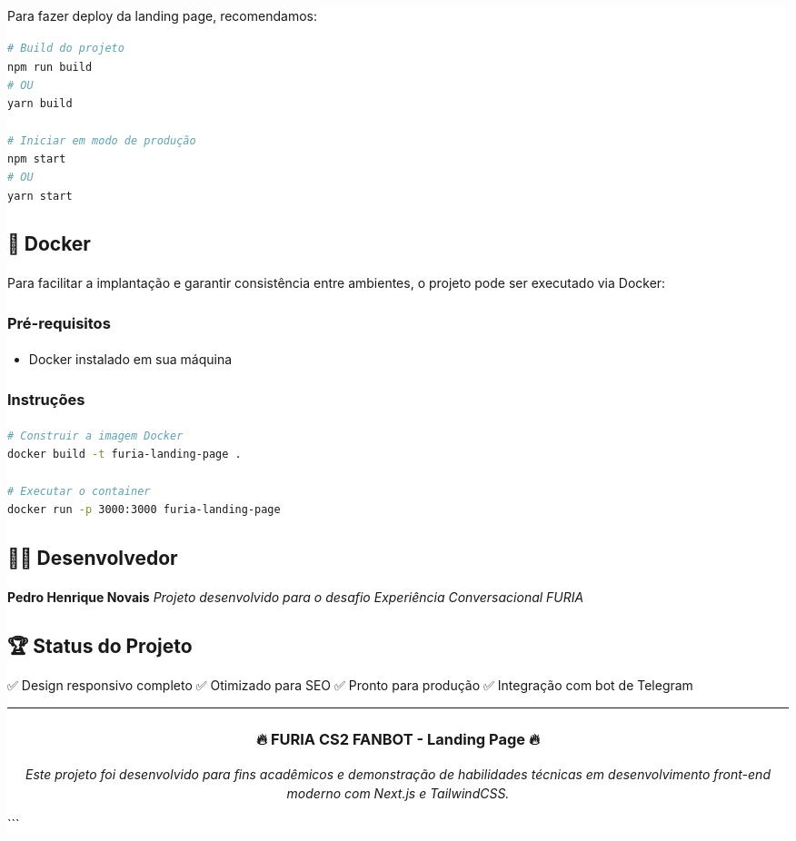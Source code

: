 Para fazer deploy da landing page, recomendamos:

```bash
# Build do projeto
npm run build
# OU
yarn build

# Iniciar em modo de produção
npm start
# OU
yarn start
```

## 🐳 Docker

Para facilitar a implantação e garantir consistência entre ambientes, o projeto pode ser executado via Docker:

### Pré-requisitos

- Docker instalado em sua máquina

### Instruções

```bash
# Construir a imagem Docker
docker build -t furia-landing-page .

# Executar o container
docker run -p 3000:3000 furia-landing-page
```

## 👨‍💻 Desenvolvedor

**Pedro Henrique Novais**
_Projeto desenvolvido para o desafio Experiência Conversacional FURIA_

## 🏆 Status do Projeto

✅ Design responsivo completo
✅ Otimizado para SEO
✅ Pronto para produção
✅ Integração com bot de Telegram

---

<div align="center">
  <h3>🔥 FURIA CS2 FANBOT - Landing Page 🔥</h3>
  <p><i>Este projeto foi desenvolvido para fins acadêmicos e demonstração de habilidades técnicas em desenvolvimento front-end moderno com Next.js e TailwindCSS.</i></p>
</div>
```

